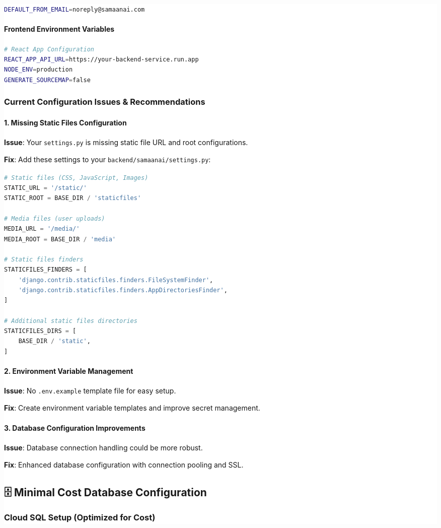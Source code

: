 ```bash
DEFAULT_FROM_EMAIL=noreply@samaanai.com
```

#### Frontend Environment Variables
```bash
# React App Configuration
REACT_APP_API_URL=https://your-backend-service.run.app
NODE_ENV=production
GENERATE_SOURCEMAP=false
```

### Current Configuration Issues & Recommendations

#### 1. Missing Static Files Configuration
**Issue**: Your `settings.py` is missing static file URL and root configurations.

**Fix**: Add these settings to your `backend/samaanai/settings.py`:

```python
# Static files (CSS, JavaScript, Images)
STATIC_URL = '/static/'
STATIC_ROOT = BASE_DIR / 'staticfiles'

# Media files (user uploads)
MEDIA_URL = '/media/'
MEDIA_ROOT = BASE_DIR / 'media'

# Static files finders
STATICFILES_FINDERS = [
    'django.contrib.staticfiles.finders.FileSystemFinder',
    'django.contrib.staticfiles.finders.AppDirectoriesFinder',
]

# Additional static files directories
STATICFILES_DIRS = [
    BASE_DIR / 'static',
]
```

#### 2. Environment Variable Management
**Issue**: No `.env.example` template file for easy setup.

**Fix**: Create environment variable templates and improve secret management.

#### 3. Database Configuration Improvements
**Issue**: Database connection handling could be more robust.

**Fix**: Enhanced database configuration with connection pooling and SSL.

## 🗄️ **Minimal Cost Database Configuration**

### Cloud SQL Setup (Optimized for Cost)
